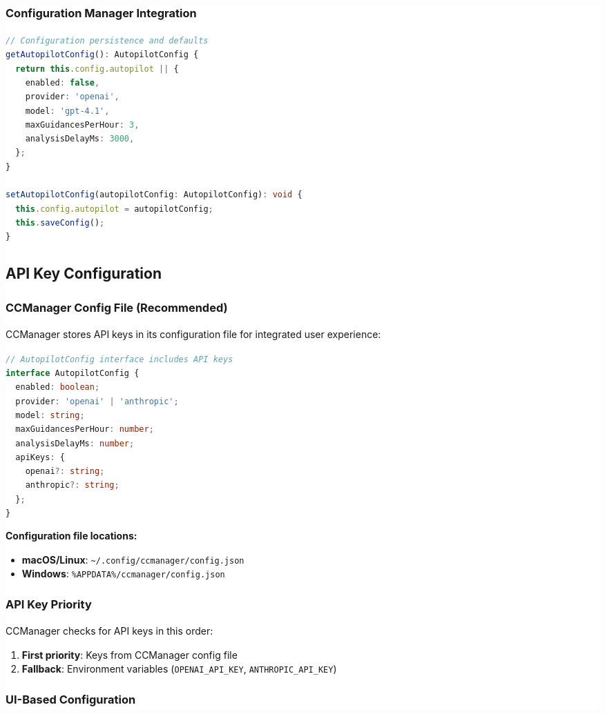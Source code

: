 
### Configuration Manager Integration

```typescript
// Configuration persistence and defaults
getAutopilotConfig(): AutopilotConfig {
  return this.config.autopilot || {
    enabled: false,
    provider: 'openai',
    model: 'gpt-4.1',
    maxGuidancesPerHour: 3,
    analysisDelayMs: 3000,
  };
}

setAutopilotConfig(autopilotConfig: AutopilotConfig): void {
  this.config.autopilot = autopilotConfig;
  this.saveConfig();
}
```

## API Key Configuration

### CCManager Config File (Recommended)

CCManager stores API keys in its configuration file for integrated user experience:

```typescript
// AutopilotConfig interface includes API keys
interface AutopilotConfig {
  enabled: boolean;
  provider: 'openai' | 'anthropic';
  model: string;
  maxGuidancesPerHour: number;
  analysisDelayMs: number;
  apiKeys: {
    openai?: string;
    anthropic?: string;
  };
}
```

**Configuration file locations:**
- **macOS/Linux**: `~/.config/ccmanager/config.json`
- **Windows**: `%APPDATA%/ccmanager/config.json`

### API Key Priority

CCManager checks for API keys in this order:
1. **First priority**: Keys from CCManager config file
2. **Fallback**: Environment variables (`OPENAI_API_KEY`, `ANTHROPIC_API_KEY`)

### UI-Based Configuration
